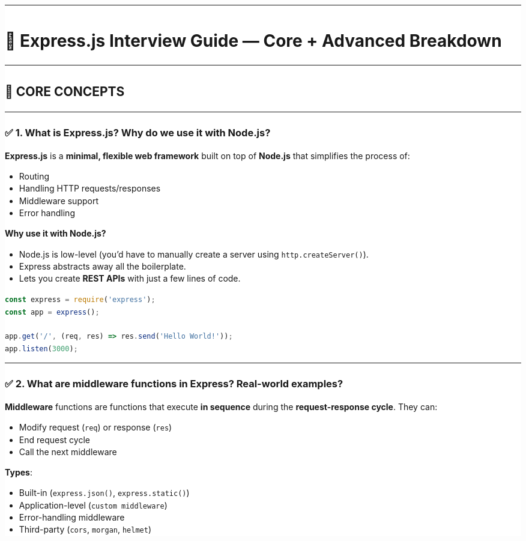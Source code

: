 
---

# 🚀 Express.js Interview Guide — Core + Advanced Breakdown

---

## 🎯 CORE CONCEPTS

---

### ✅ **1. What is Express.js? Why do we use it with Node.js?**

**Express.js** is a **minimal, flexible web framework** built on top of **Node.js** that simplifies the process of:

* Routing
* Handling HTTP requests/responses
* Middleware support
* Error handling

**Why use it with Node.js?**

* Node.js is low-level (you’d have to manually create a server using `http.createServer()`).
* Express abstracts away all the boilerplate.
* Lets you create **REST APIs** with just a few lines of code.

```js
const express = require('express');
const app = express();

app.get('/', (req, res) => res.send('Hello World!'));
app.listen(3000);
```

---

### ✅ **2. What are middleware functions in Express? Real-world examples?**

**Middleware** functions are functions that execute **in sequence** during the **request-response cycle**. They can:

* Modify request (`req`) or response (`res`)
* End request cycle
* Call the next middleware

**Types**:

* Built-in (`express.json()`, `express.static()`)
* Application-level (`custom middleware`)
* Error-handling middleware
* Third-party (`cors`, `morgan`, `helmet`)
